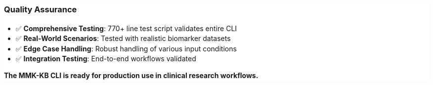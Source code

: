 ### Quality Assurance
- ✅ **Comprehensive Testing**: 770+ line test script validates entire CLI
- ✅ **Real-World Scenarios**: Tested with realistic biomarker datasets
- ✅ **Edge Case Handling**: Robust handling of various input conditions
- ✅ **Integration Testing**: End-to-end workflows validated

**The MMK-KB CLI is ready for production use in clinical research workflows.**